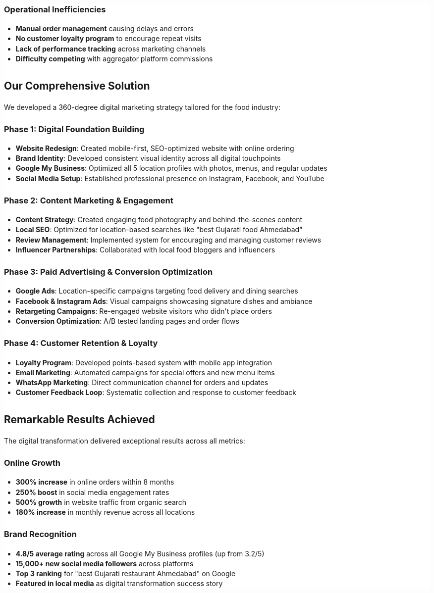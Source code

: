 ### Operational Inefficiencies
- **Manual order management** causing delays and errors
- **No customer loyalty program** to encourage repeat visits
- **Lack of performance tracking** across marketing channels
- **Difficulty competing** with aggregator platform commissions

## Our Comprehensive Solution

We developed a 360-degree digital marketing strategy tailored for the food industry:

### Phase 1: Digital Foundation Building
- **Website Redesign**: Created mobile-first, SEO-optimized website with online ordering
- **Brand Identity**: Developed consistent visual identity across all digital touchpoints
- **Google My Business**: Optimized all 5 location profiles with photos, menus, and regular updates
- **Social Media Setup**: Established professional presence on Instagram, Facebook, and YouTube

### Phase 2: Content Marketing & Engagement
- **Content Strategy**: Created engaging food photography and behind-the-scenes content
- **Local SEO**: Optimized for location-based searches like "best Gujarati food Ahmedabad"
- **Review Management**: Implemented system for encouraging and managing customer reviews
- **Influencer Partnerships**: Collaborated with local food bloggers and influencers

### Phase 3: Paid Advertising & Conversion Optimization
- **Google Ads**: Location-specific campaigns targeting food delivery and dining searches
- **Facebook & Instagram Ads**: Visual campaigns showcasing signature dishes and ambiance
- **Retargeting Campaigns**: Re-engaged website visitors who didn't place orders
- **Conversion Optimization**: A/B tested landing pages and order flows

### Phase 4: Customer Retention & Loyalty
- **Loyalty Program**: Developed points-based system with mobile app integration
- **Email Marketing**: Automated campaigns for special offers and new menu items
- **WhatsApp Marketing**: Direct communication channel for orders and updates
- **Customer Feedback Loop**: Systematic collection and response to customer feedback

## Remarkable Results Achieved

The digital transformation delivered exceptional results across all metrics:

### Online Growth
- **300% increase** in online orders within 8 months
- **250% boost** in social media engagement rates
- **500% growth** in website traffic from organic search
- **180% increase** in monthly revenue across all locations

### Brand Recognition
- **4.8/5 average rating** across all Google My Business profiles (up from 3.2/5)
- **15,000+ new social media followers** across platforms
- **Top 3 ranking** for "best Gujarati restaurant Ahmedabad" on Google
- **Featured in local media** as digital transformation success story
